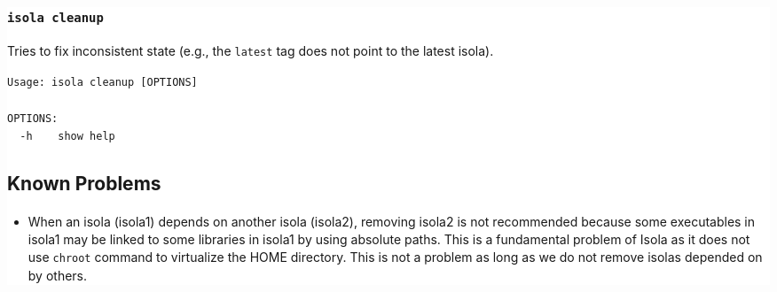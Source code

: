 ### `isola cleanup`

Tries to fix inconsistent state (e.g., the `latest` tag does not point to the latest isola).

```
Usage: isola cleanup [OPTIONS]

OPTIONS:
  -h    show help
```

## Known Problems

- When an isola (isola1) depends on another isola (isola2), removing isola2 is not recommended because some executables in isola1 may be linked to some libraries in isola1 by using absolute paths. This is a fundamental problem of Isola as it does not use `chroot` command to virtualize the HOME directory. This is not a problem as long as we do not remove isolas depended on by others.

